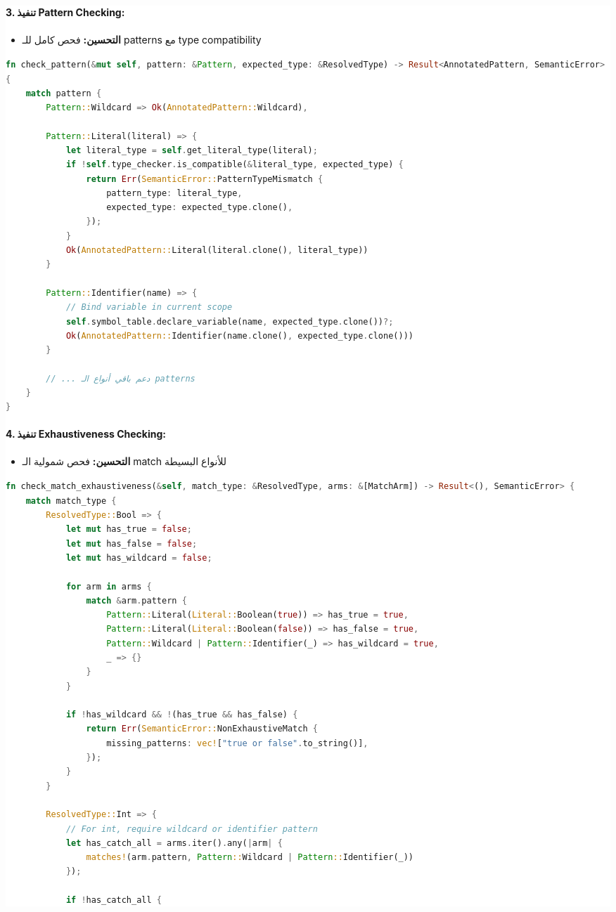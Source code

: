#### **3. تنفيذ Pattern Checking:**
- **التحسين:** فحص كامل للـ patterns مع type compatibility
```rust
fn check_pattern(&mut self, pattern: &Pattern, expected_type: &ResolvedType) -> Result<AnnotatedPattern, SemanticError> {
    match pattern {
        Pattern::Wildcard => Ok(AnnotatedPattern::Wildcard),
        
        Pattern::Literal(literal) => {
            let literal_type = self.get_literal_type(literal);
            if !self.type_checker.is_compatible(&literal_type, expected_type) {
                return Err(SemanticError::PatternTypeMismatch {
                    pattern_type: literal_type,
                    expected_type: expected_type.clone(),
                });
            }
            Ok(AnnotatedPattern::Literal(literal.clone(), literal_type))
        }
        
        Pattern::Identifier(name) => {
            // Bind variable in current scope
            self.symbol_table.declare_variable(name, expected_type.clone())?;
            Ok(AnnotatedPattern::Identifier(name.clone(), expected_type.clone()))
        }
        
        // ... دعم باقي أنواع الـ patterns
    }
}
```

#### **4. تنفيذ Exhaustiveness Checking:**
- **التحسين:** فحص شمولية الـ match للأنواع البسيطة
```rust
fn check_match_exhaustiveness(&self, match_type: &ResolvedType, arms: &[MatchArm]) -> Result<(), SemanticError> {
    match match_type {
        ResolvedType::Bool => {
            let mut has_true = false;
            let mut has_false = false;
            let mut has_wildcard = false;
            
            for arm in arms {
                match &arm.pattern {
                    Pattern::Literal(Literal::Boolean(true)) => has_true = true,
                    Pattern::Literal(Literal::Boolean(false)) => has_false = true,
                    Pattern::Wildcard | Pattern::Identifier(_) => has_wildcard = true,
                    _ => {}
                }
            }
            
            if !has_wildcard && !(has_true && has_false) {
                return Err(SemanticError::NonExhaustiveMatch {
                    missing_patterns: vec!["true or false".to_string()],
                });
            }
        }
        
        ResolvedType::Int => {
            // For int, require wildcard or identifier pattern
            let has_catch_all = arms.iter().any(|arm| {
                matches!(arm.pattern, Pattern::Wildcard | Pattern::Identifier(_))
            });
            
            if !has_catch_all {
```